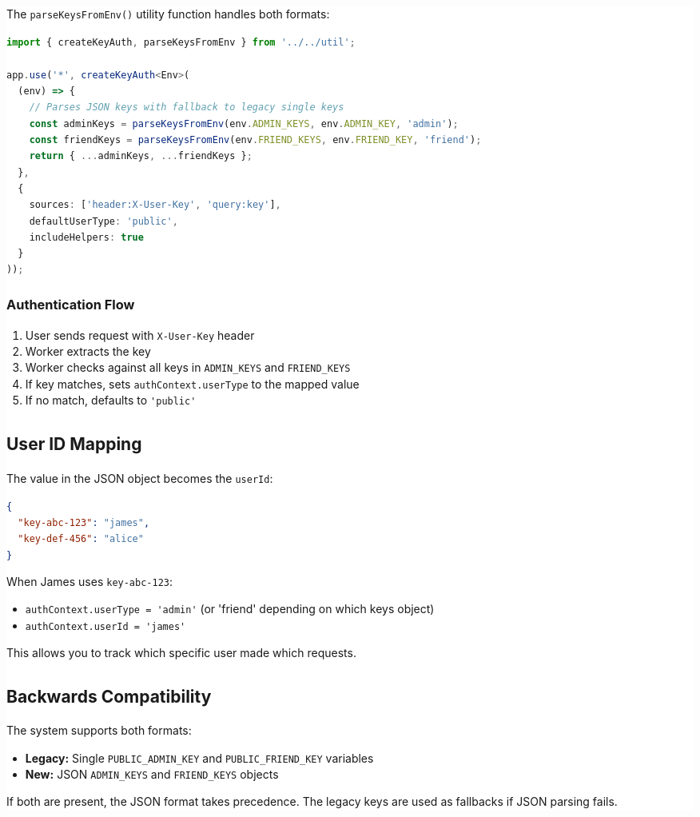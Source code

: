 The `parseKeysFromEnv()` utility function handles both formats:

```typescript
import { createKeyAuth, parseKeysFromEnv } from '../../util';

app.use('*', createKeyAuth<Env>(
  (env) => {
    // Parses JSON keys with fallback to legacy single keys
    const adminKeys = parseKeysFromEnv(env.ADMIN_KEYS, env.ADMIN_KEY, 'admin');
    const friendKeys = parseKeysFromEnv(env.FRIEND_KEYS, env.FRIEND_KEY, 'friend');
    return { ...adminKeys, ...friendKeys };
  },
  {
    sources: ['header:X-User-Key', 'query:key'],
    defaultUserType: 'public',
    includeHelpers: true
  }
));
```

### Authentication Flow

1. User sends request with `X-User-Key` header
2. Worker extracts the key
3. Worker checks against all keys in `ADMIN_KEYS` and `FRIEND_KEYS`
4. If key matches, sets `authContext.userType` to the mapped value
5. If no match, defaults to `'public'`

## User ID Mapping

The value in the JSON object becomes the `userId`:

```json
{
  "key-abc-123": "james",
  "key-def-456": "alice"
}
```

When James uses `key-abc-123`:
- `authContext.userType = 'admin'` (or 'friend' depending on which keys object)
- `authContext.userId = 'james'`

This allows you to track which specific user made which requests.

## Backwards Compatibility

The system supports both formats:

- **Legacy:** Single `PUBLIC_ADMIN_KEY` and `PUBLIC_FRIEND_KEY` variables
- **New:** JSON `ADMIN_KEYS` and `FRIEND_KEYS` objects

If both are present, the JSON format takes precedence. The legacy keys are used as fallbacks if JSON parsing fails.
